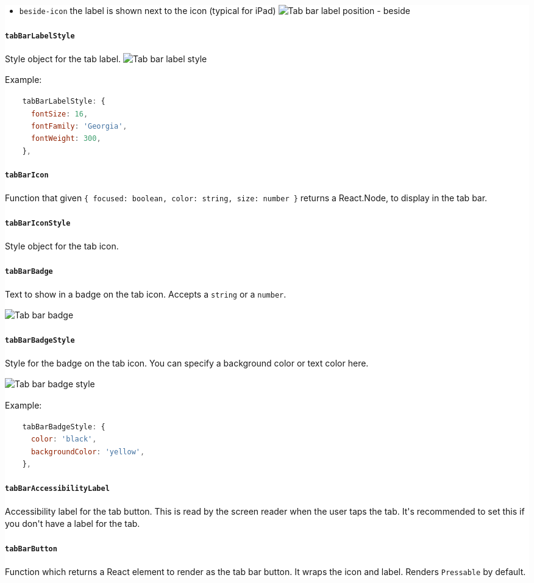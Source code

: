 - `beside-icon` the label is shown next to the icon (typical for iPad)
  <img src="/assets/7.x/bottom-tabs/tabBarLabelPosition-beside.png" width="700" alt="Tab bar label position - beside" />

#### `tabBarLabelStyle`

Style object for the tab label.
<img src="/assets/7.x/bottom-tabs/tabBarLabelStyle.png" width="500" alt="Tab bar label style" />

Example:

```js
    tabBarLabelStyle: {
      fontSize: 16,
      fontFamily: 'Georgia',
      fontWeight: 300,
    },
```

#### `tabBarIcon`

Function that given `{ focused: boolean, color: string, size: number }` returns a React.Node, to display in the tab bar.

#### `tabBarIconStyle`

Style object for the tab icon.

#### `tabBarBadge`

Text to show in a badge on the tab icon. Accepts a `string` or a `number`.

<img src="/assets/7.x/bottom-tabs/tabBarBadge.png" width="500" alt="Tab bar badge" />

#### `tabBarBadgeStyle`

Style for the badge on the tab icon. You can specify a background color or text color here.

<img src="/assets/7.x/bottom-tabs/tabBarBadgeStyle.png" width="500" alt="Tab bar badge style" />

Example:

```js
    tabBarBadgeStyle: {
      color: 'black',
      backgroundColor: 'yellow',
    },
```

#### `tabBarAccessibilityLabel`

Accessibility label for the tab button. This is read by the screen reader when the user taps the tab. It's recommended to set this if you don't have a label for the tab.

#### `tabBarButton`

Function which returns a React element to render as the tab bar button. It wraps the icon and label. Renders `Pressable` by default.
